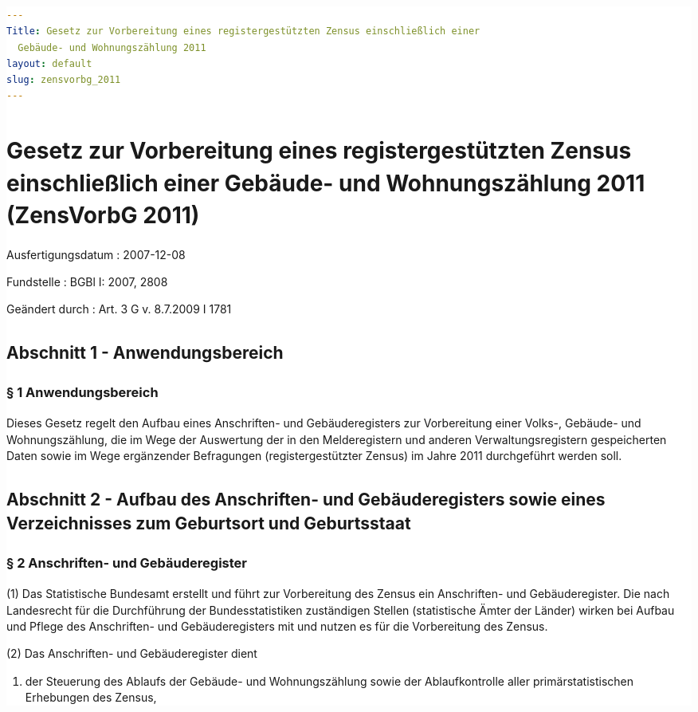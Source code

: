 ```yaml
---
Title: Gesetz zur Vorbereitung eines registergestützten Zensus einschließlich einer
  Gebäude- und Wohnungszählung 2011
layout: default
slug: zensvorbg_2011
---
```


# Gesetz zur Vorbereitung eines registergestützten Zensus einschließlich einer Gebäude- und Wohnungszählung 2011 (ZensVorbG 2011)

Ausfertigungsdatum
:   2007-12-08

Fundstelle
:   BGBl I: 2007, 2808

Geändert durch
:   Art. 3 G v. 8.7.2009 I 1781


## Abschnitt 1 - Anwendungsbereich


### § 1 Anwendungsbereich

Dieses Gesetz regelt den Aufbau eines Anschriften- und
Gebäuderegisters zur Vorbereitung einer Volks-, Gebäude- und
Wohnungszählung, die im Wege der Auswertung der in den Melderegistern
und anderen Verwaltungsregistern gespeicherten Daten sowie im Wege
ergänzender Befragungen (registergestützter Zensus) im Jahre 2011
durchgeführt werden soll.


## Abschnitt 2 - Aufbau des Anschriften- und Gebäuderegisters sowie eines Verzeichnisses zum Geburtsort und Geburtsstaat


### § 2 Anschriften- und Gebäuderegister

(1) Das Statistische Bundesamt erstellt und führt zur Vorbereitung des
Zensus ein Anschriften- und Gebäuderegister. Die nach Landesrecht für
die Durchführung der Bundesstatistiken zuständigen Stellen
(statistische Ämter der Länder) wirken bei Aufbau und Pflege des
Anschriften- und Gebäuderegisters mit und nutzen es für die
Vorbereitung des Zensus.

(2) Das Anschriften- und Gebäuderegister dient

1.  der Steuerung des Ablaufs der Gebäude- und Wohnungszählung sowie der
    Ablaufkontrolle aller primärstatistischen Erhebungen des Zensus,

